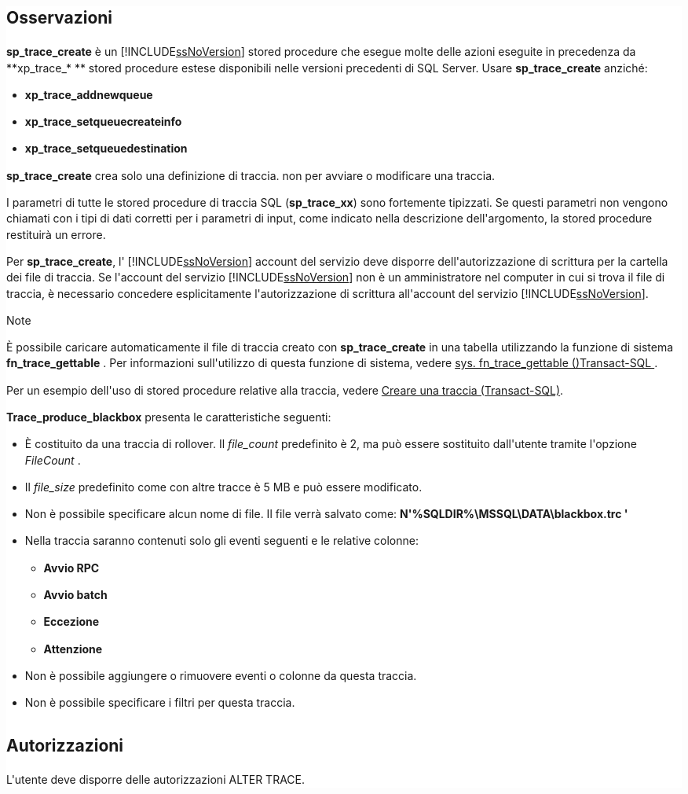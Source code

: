 ## <a name="remarks"></a>Osservazioni  
 **sp_trace_create** è un [!INCLUDE[ssNoVersion](../../includes/ssnoversion-md.md)] stored procedure che esegue molte delle azioni eseguite in precedenza da **xp_trace_\* ** stored procedure estese disponibili nelle versioni precedenti di SQL Server. Usare **sp_trace_create** anziché:  
  
-   **xp_trace_addnewqueue**  
  
-   **xp_trace_setqueuecreateinfo**  
  
-   **xp_trace_setqueuedestination**  
  
 **sp_trace_create** crea solo una definizione di traccia. non per avviare o modificare una traccia.  
  
 I parametri di tutte le stored procedure di traccia SQL (**sp_trace_xx**) sono fortemente tipizzati. Se questi parametri non vengono chiamati con i tipi di dati corretti per i parametri di input, come indicato nella descrizione dell'argomento, la stored procedure restituirà un errore.  
  
 Per **sp_trace_create**, l' [!INCLUDE[ssNoVersion](../../includes/ssnoversion-md.md)] account del servizio deve disporre dell'autorizzazione di scrittura per la cartella dei file di traccia. Se l'account del servizio [!INCLUDE[ssNoVersion](../../includes/ssnoversion-md.md)] non è un amministratore nel computer in cui si trova il file di traccia, è necessario concedere esplicitamente l'autorizzazione di scrittura all'account del servizio [!INCLUDE[ssNoVersion](../../includes/ssnoversion-md.md)].  
  
> [!NOTE]  
>  È possibile caricare automaticamente il file di traccia creato con **sp_trace_create** in una tabella utilizzando la funzione di sistema **fn_trace_gettable** . Per informazioni sull'utilizzo di questa funzione di sistema, vedere [sys. fn_trace_gettable &#40;&#41;Transact-SQL ](../../relational-databases/system-functions/sys-fn-trace-gettable-transact-sql.md).  
  
 Per un esempio dell'uso di stored procedure relative alla traccia, vedere [Creare una traccia &#40;Transact-SQL&#41;](../../relational-databases/sql-trace/create-a-trace-transact-sql.md).  
  
 **Trace_produce_blackbox** presenta le caratteristiche seguenti:  
  
-   È costituito da una traccia di rollover. Il *file_count* predefinito è 2, ma può essere sostituito dall'utente tramite l'opzione *FileCount* .  
  
-   Il *file_size* predefinito come con altre tracce è 5 MB e può essere modificato.  
  
-   Non è possibile specificare alcun nome di file. Il file verrà salvato come: **N'%SQLDIR%\MSSQL\DATA\blackbox.trc '**  
  
-   Nella traccia saranno contenuti solo gli eventi seguenti e le relative colonne:  
  
    -   **Avvio RPC**  
  
    -   **Avvio batch**  
  
    -   **Eccezione**  
  
    -   **Attenzione**  
  
-   Non è possibile aggiungere o rimuovere eventi o colonne da questa traccia.  
  
-   Non è possibile specificare i filtri per questa traccia.  
  
## <a name="permissions"></a>Autorizzazioni  
 L'utente deve disporre delle autorizzazioni ALTER TRACE.  
  